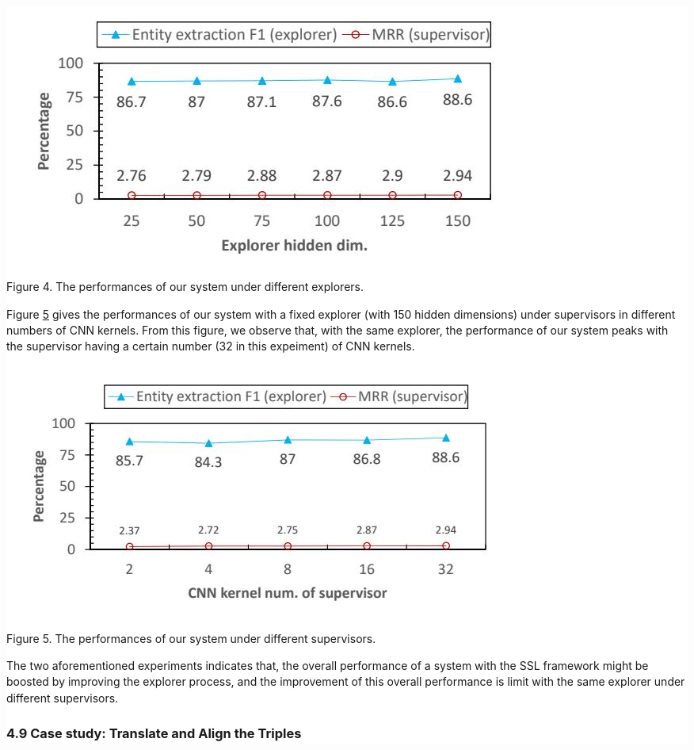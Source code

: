 ![](_page_9_Figure_17.jpeg)


<span id="page-9-3"></span>Figure 4. The performances of our system under different explorers.

Figure [5](#page-10-1) gives the performances of our system with a fixed explorer (with 150 hidden dimensions) under supervisors in different numbers of CNN kernels. From this figure, we observe that, with the same explorer, the performance of our system peaks with the supervisor having a certain number (32 in this expeiment) of CNN kernels.

![](_page_10_Figure_2.jpeg)


<span id="page-10-1"></span>Figure 5. The performances of our system under different supervisors.

The two aforementioned experiments indicates that, the overall performance of a system with the SSL framework might be boosted by improving the explorer process, and the improvement of this overall performance is limit with the same explorer under different supervisors.

### 4.9 Case study: Translate and Align the Triples
